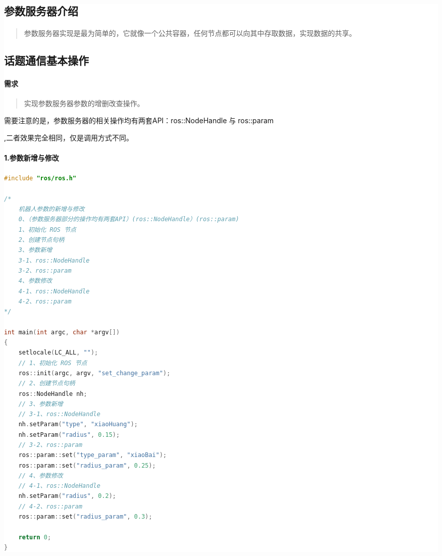 ## 参数服务器介绍

> 参数服务器实现是最为简单的，它就像一个公共容器，任何节点都可以向其中存取数据，实现数据的共享。

## 话题通信基本操作

#### 需求

> 实现参数服务器参数的增删改查操作。

需要注意的是，参数服务器的相关操作均有两套API：ros::NodeHandle 与 ros::param

,二者效果完全相同，仅是调用方式不同。

#### 1.参数新增与修改

```cpp
#include "ros/ros.h"

/*
    机器人参数的新增与修改
    0、（参数服务器部分的操作均有两套API）(ros::NodeHandle）(ros::param)
    1、初始化 ROS 节点
    2、创建节点句柄
    3、参数新增
    3-1、ros::NodeHandle
    3-2、ros::param
    4、参数修改
    4-1、ros::NodeHandle
    4-2、ros::param
*/

int main(int argc, char *argv[])
{
    setlocale(LC_ALL, "");
    // 1、初始化 ROS 节点
    ros::init(argc, argv, "set_change_param");
    // 2、创建节点句柄
    ros::NodeHandle nh;
    // 3、参数新增
    // 3-1、ros::NodeHandle
    nh.setParam("type", "xiaoHuang");
    nh.setParam("radius", 0.15);
    // 3-2、ros::param
    ros::param::set("type_param", "xiaoBai");
    ros::param::set("radius_param", 0.25);
    // 4、参数修改
    // 4-1、ros::NodeHandle
    nh.setParam("radius", 0.2);
    // 4-2、ros::param
    ros::param::set("radius_param", 0.3);

    return 0;
}
```
